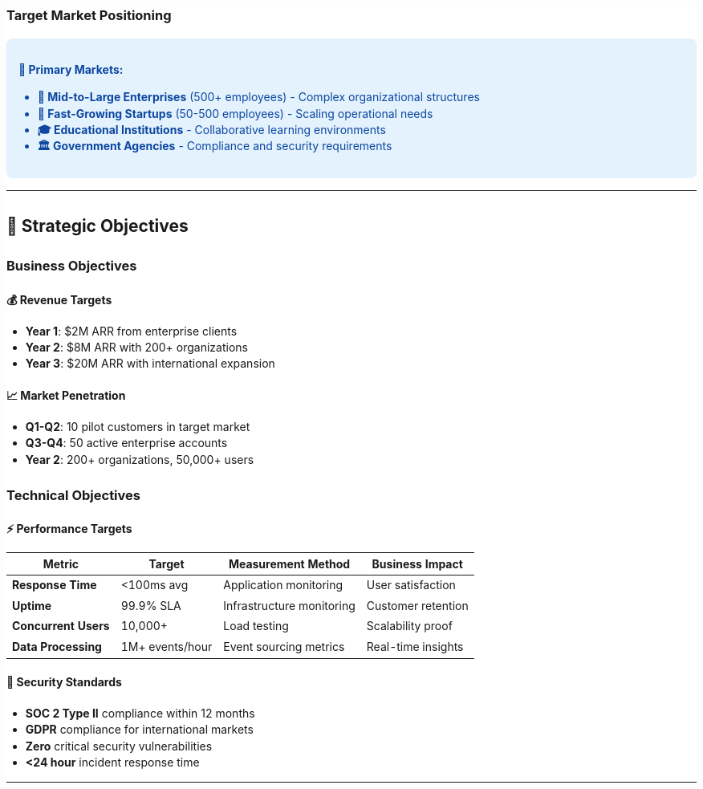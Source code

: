 ### **Target Market Positioning**

<div style="background: #e3f2fd; padding: 15px; border-radius: 8px; margin: 15px 0; color: #0d47a1;">

**🎯 Primary Markets:**

- **🏢 Mid-to-Large Enterprises** (500+ employees) - Complex organizational structures
- **🚀 Fast-Growing Startups** (50-500 employees) - Scaling operational needs
- **🎓 Educational Institutions** - Collaborative learning environments
- **🏛️ Government Agencies** - Compliance and security requirements

</div>

---

## 🎯 Strategic Objectives

### **Business Objectives**

#### **💰 Revenue Targets**

- **Year 1**: $2M ARR from enterprise clients
- **Year 2**: $8M ARR with 200+ organizations
- **Year 3**: $20M ARR with international expansion

#### **📈 Market Penetration**

- **Q1-Q2**: 10 pilot customers in target market
- **Q3-Q4**: 50 active enterprise accounts
- **Year 2**: 200+ organizations, 50,000+ users

### **Technical Objectives**

#### **⚡ Performance Targets**

| **Metric**           | **Target**      | **Measurement Method**    | **Business Impact** |
| -------------------- | --------------- | ------------------------- | ------------------- |
| **Response Time**    | <100ms avg      | Application monitoring    | User satisfaction   |
| **Uptime**           | 99.9% SLA       | Infrastructure monitoring | Customer retention  |
| **Concurrent Users** | 10,000+         | Load testing              | Scalability proof   |
| **Data Processing**  | 1M+ events/hour | Event sourcing metrics    | Real-time insights  |

#### **🔐 Security Standards**

- **SOC 2 Type II** compliance within 12 months
- **GDPR** compliance for international markets
- **Zero** critical security vulnerabilities
- **<24 hour** incident response time

---
